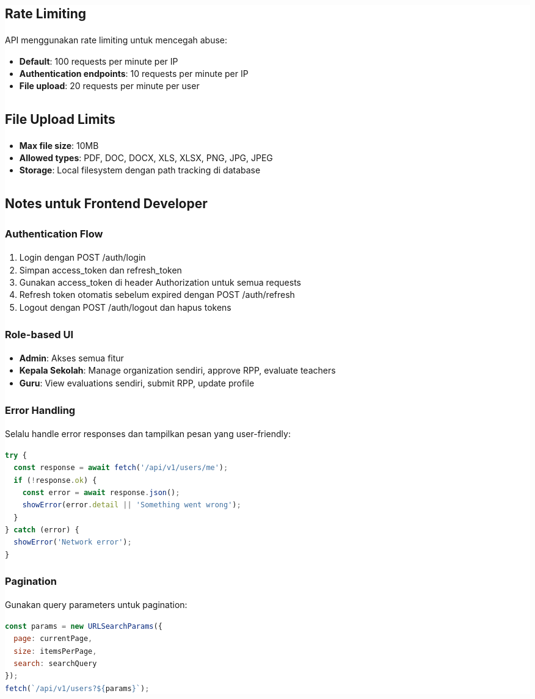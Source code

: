## Rate Limiting
API menggunakan rate limiting untuk mencegah abuse:
- **Default**: 100 requests per minute per IP
- **Authentication endpoints**: 10 requests per minute per IP
- **File upload**: 20 requests per minute per user

## File Upload Limits
- **Max file size**: 10MB
- **Allowed types**: PDF, DOC, DOCX, XLS, XLSX, PNG, JPG, JPEG
- **Storage**: Local filesystem dengan path tracking di database

## Notes untuk Frontend Developer

### Authentication Flow
1. Login dengan POST /auth/login
2. Simpan access_token dan refresh_token
3. Gunakan access_token di header Authorization untuk semua requests
4. Refresh token otomatis sebelum expired dengan POST /auth/refresh
5. Logout dengan POST /auth/logout dan hapus tokens

### Role-based UI
- **Admin**: Akses semua fitur
- **Kepala Sekolah**: Manage organization sendiri, approve RPP, evaluate teachers
- **Guru**: View evaluations sendiri, submit RPP, update profile

### Error Handling
Selalu handle error responses dan tampilkan pesan yang user-friendly:
```javascript
try {
  const response = await fetch('/api/v1/users/me');
  if (!response.ok) {
    const error = await response.json();
    showError(error.detail || 'Something went wrong');
  }
} catch (error) {
  showError('Network error');
}
```

### Pagination
Gunakan query parameters untuk pagination:
```javascript
const params = new URLSearchParams({
  page: currentPage,
  size: itemsPerPage,
  search: searchQuery
});
fetch(`/api/v1/users?${params}`);
```
